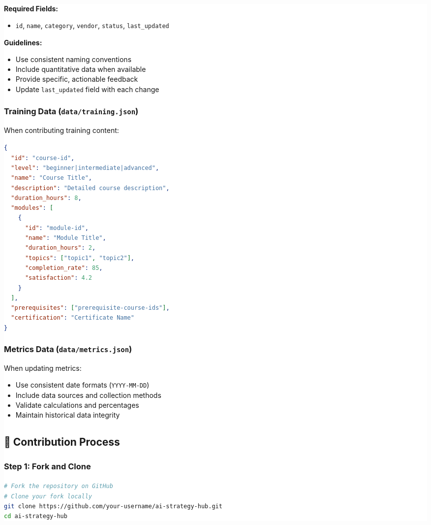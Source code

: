 **Required Fields:**
- `id`, `name`, `category`, `vendor`, `status`, `last_updated`

**Guidelines:**
- Use consistent naming conventions
- Include quantitative data when available
- Provide specific, actionable feedback
- Update `last_updated` field with each change

### Training Data (`data/training.json`)

When contributing training content:

```json
{
  "id": "course-id",
  "level": "beginner|intermediate|advanced",
  "name": "Course Title",
  "description": "Detailed course description",
  "duration_hours": 8,
  "modules": [
    {
      "id": "module-id",
      "name": "Module Title",
      "duration_hours": 2,
      "topics": ["topic1", "topic2"],
      "completion_rate": 85,
      "satisfaction": 4.2
    }
  ],
  "prerequisites": ["prerequisite-course-ids"],
  "certification": "Certificate Name"
}
```

### Metrics Data (`data/metrics.json`)

When updating metrics:
- Use consistent date formats (`YYYY-MM-DD`)
- Include data sources and collection methods
- Validate calculations and percentages
- Maintain historical data integrity

## 🔄 Contribution Process

### Step 1: Fork and Clone
```bash
# Fork the repository on GitHub
# Clone your fork locally
git clone https://github.com/your-username/ai-strategy-hub.git
cd ai-strategy-hub
```
